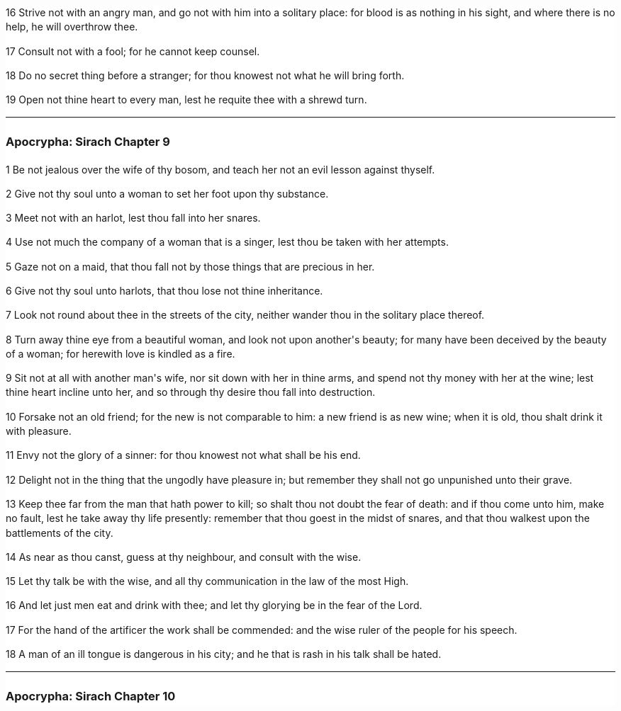 16 Strive not with an angry man, and go not with him into a solitary place: for blood is as nothing in his sight, and where there is no help, he will overthrow thee.

17 Consult not with a fool; for he cannot keep counsel.

18 Do no secret thing before a stranger; for thou knowest not what he will bring forth.

19 Open not thine heart to every man, lest he requite thee with a shrewd turn.

* * *

### Apocrypha: Sirach Chapter 9

1 Be not jealous over the wife of thy bosom, and teach her not an evil lesson against thyself.

2 Give not thy soul unto a woman to set her foot upon thy substance.

3 Meet not with an harlot, lest thou fall into her snares.

4 Use not much the company of a woman that is a singer, lest thou be taken with her attempts.

5 Gaze not on a maid, that thou fall not by those things that are precious in her.

6 Give not thy soul unto harlots, that thou lose not thine inheritance.

7 Look not round about thee in the streets of the city, neither wander thou in the solitary place thereof.

8 Turn away thine eye from a beautiful woman, and look not upon another's beauty; for many have been deceived by the beauty of a woman; for herewith love is kindled as a fire.

9 Sit not at all with another man's wife, nor sit down with her in thine arms, and spend not thy money with her at the wine; lest thine heart incline unto her, and so through thy desire thou fall into destruction.

10 Forsake not an old friend; for the new is not comparable to him: a new friend is as new wine; when it is old, thou shalt drink it with pleasure.

11 Envy not the glory of a sinner: for thou knowest not what shall be his end.

12 Delight not in the thing that the ungodly have pleasure in; but remember they shall not go unpunished unto their grave.

13 Keep thee far from the man that hath power to kill; so shalt thou not doubt the fear of death: and if thou come unto him, make no fault, lest he take away thy life presently: remember that thou goest in the midst of snares, and that thou walkest upon the battlements of the city.

14 As near as thou canst, guess at thy neighbour, and consult with the wise.

15 Let thy talk be with the wise, and all thy communication in the law of the most High.

16 And let just men eat and drink with thee; and let thy glorying be in the fear of the Lord.

17 For the hand of the artificer the work shall be commended: and the wise ruler of the people for his speech.

18 A man of an ill tongue is dangerous in his city; and he that is rash in his talk shall be hated.

* * *

### Apocrypha: Sirach Chapter 10
